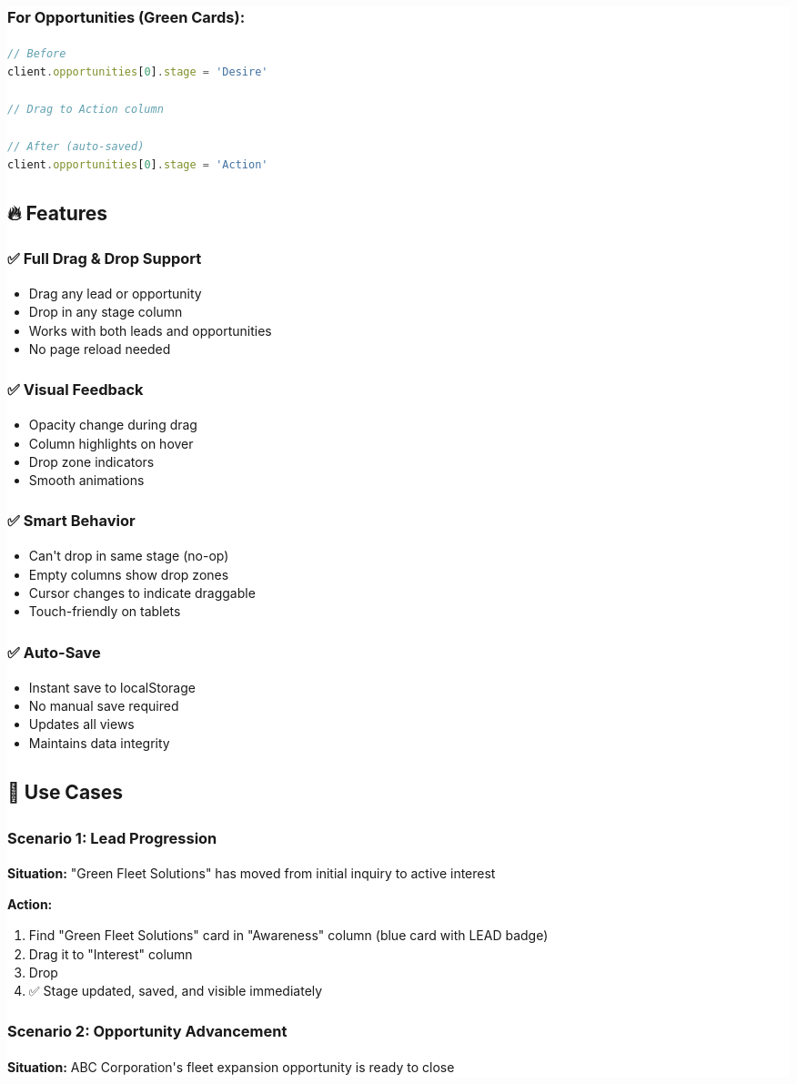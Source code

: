 ### For Opportunities (Green Cards):
```javascript
// Before
client.opportunities[0].stage = 'Desire'

// Drag to Action column

// After (auto-saved)
client.opportunities[0].stage = 'Action'
```

## 🔥 Features

### ✅ Full Drag & Drop Support
- Drag any lead or opportunity
- Drop in any stage column
- Works with both leads and opportunities
- No page reload needed

### ✅ Visual Feedback
- Opacity change during drag
- Column highlights on hover
- Drop zone indicators
- Smooth animations

### ✅ Smart Behavior
- Can't drop in same stage (no-op)
- Empty columns show drop zones
- Cursor changes to indicate draggable
- Touch-friendly on tablets

### ✅ Auto-Save
- Instant save to localStorage
- No manual save required
- Updates all views
- Maintains data integrity

## 🎯 Use Cases

### Scenario 1: Lead Progression
**Situation:** "Green Fleet Solutions" has moved from initial inquiry to active interest

**Action:**
1. Find "Green Fleet Solutions" card in "Awareness" column (blue card with LEAD badge)
2. Drag it to "Interest" column
3. Drop
4. ✅ Stage updated, saved, and visible immediately

### Scenario 2: Opportunity Advancement
**Situation:** ABC Corporation's fleet expansion opportunity is ready to close
